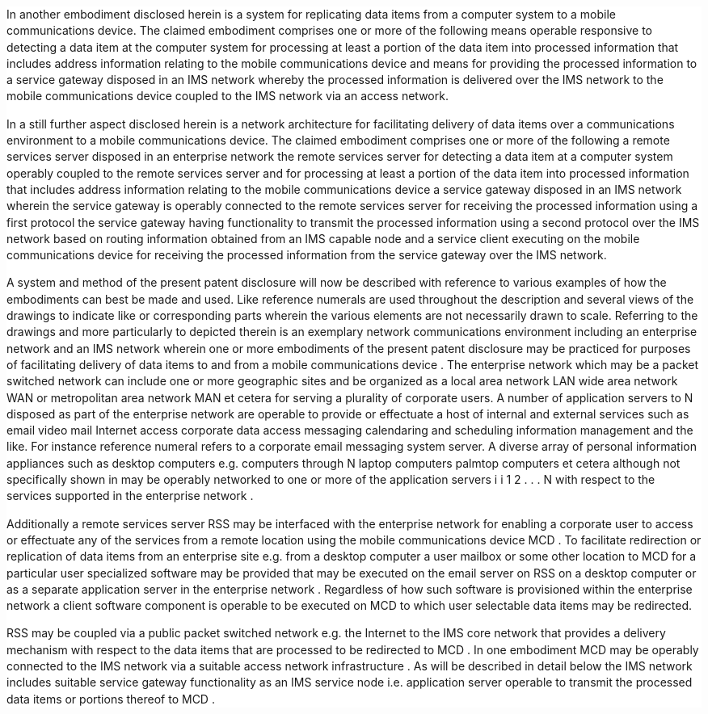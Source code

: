 In another embodiment disclosed herein is a system for replicating data items from a computer system to a mobile communications device. The claimed embodiment comprises one or more of the following means operable responsive to detecting a data item at the computer system for processing at least a portion of the data item into processed information that includes address information relating to the mobile communications device and means for providing the processed information to a service gateway disposed in an IMS network whereby the processed information is delivered over the IMS network to the mobile communications device coupled to the IMS network via an access network.

In a still further aspect disclosed herein is a network architecture for facilitating delivery of data items over a communications environment to a mobile communications device. The claimed embodiment comprises one or more of the following a remote services server disposed in an enterprise network the remote services server for detecting a data item at a computer system operably coupled to the remote services server and for processing at least a portion of the data item into processed information that includes address information relating to the mobile communications device a service gateway disposed in an IMS network wherein the service gateway is operably connected to the remote services server for receiving the processed information using a first protocol the service gateway having functionality to transmit the processed information using a second protocol over the IMS network based on routing information obtained from an IMS capable node and a service client executing on the mobile communications device for receiving the processed information from the service gateway over the IMS network.

A system and method of the present patent disclosure will now be described with reference to various examples of how the embodiments can best be made and used. Like reference numerals are used throughout the description and several views of the drawings to indicate like or corresponding parts wherein the various elements are not necessarily drawn to scale. Referring to the drawings and more particularly to depicted therein is an exemplary network communications environment including an enterprise network and an IMS network wherein one or more embodiments of the present patent disclosure may be practiced for purposes of facilitating delivery of data items to and from a mobile communications device . The enterprise network which may be a packet switched network can include one or more geographic sites and be organized as a local area network LAN wide area network WAN or metropolitan area network MAN et cetera for serving a plurality of corporate users. A number of application servers to N disposed as part of the enterprise network are operable to provide or effectuate a host of internal and external services such as email video mail Internet access corporate data access messaging calendaring and scheduling information management and the like. For instance reference numeral refers to a corporate email messaging system server. A diverse array of personal information appliances such as desktop computers e.g. computers through N laptop computers palmtop computers et cetera although not specifically shown in may be operably networked to one or more of the application servers i i 1 2 . . . N with respect to the services supported in the enterprise network .

Additionally a remote services server RSS may be interfaced with the enterprise network for enabling a corporate user to access or effectuate any of the services from a remote location using the mobile communications device MCD . To facilitate redirection or replication of data items from an enterprise site e.g. from a desktop computer a user mailbox or some other location to MCD for a particular user specialized software may be provided that may be executed on the email server on RSS on a desktop computer or as a separate application server in the enterprise network . Regardless of how such software is provisioned within the enterprise network a client software component is operable to be executed on MCD to which user selectable data items may be redirected.

RSS may be coupled via a public packet switched network e.g. the Internet to the IMS core network that provides a delivery mechanism with respect to the data items that are processed to be redirected to MCD . In one embodiment MCD may be operably connected to the IMS network via a suitable access network infrastructure . As will be described in detail below the IMS network includes suitable service gateway functionality as an IMS service node i.e. application server operable to transmit the processed data items or portions thereof to MCD .
